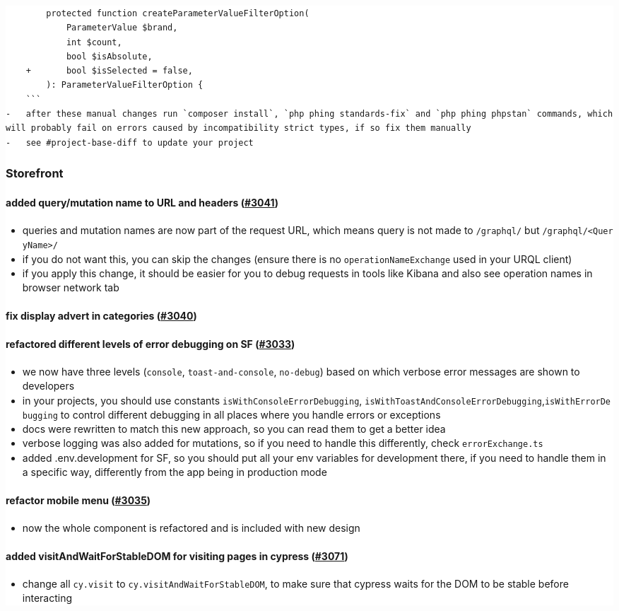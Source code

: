             protected function createParameterValueFilterOption(
                ParameterValue $brand,
                int $count,
                bool $isAbsolute,
        +       bool $isSelected = false,
            ): ParameterValueFilterOption {
        ```
    -   after these manual changes run `composer install`, `php phing standards-fix` and `php phing phpstan` commands, which will probably fail on errors caused by incompatibility strict types, if so fix them manually
    -   see #project-base-diff to update your project

### Storefront

#### added query/mutation name to URL and headers ([#3041](https://github.com/shopsys/shopsys/pull/3041))

-   queries and mutation names are now part of the request URL, which means query is not made to `/graphql/` but `/graphql/<QueryName>/`
-   if you do not want this, you can skip the changes (ensure there is no `operationNameExchange` used in your URQL client)
-   if you apply this change, it should be easier for you to debug requests in tools like Kibana and also see operation names in browser network tab

#### fix display advert in categories ([#3040](https://github.com/shopsys/shopsys/pull/3040))

#### refactored different levels of error debugging on SF ([#3033](https://github.com/shopsys/shopsys/pull/3033))

-   we now have three levels (`console`, `toast-and-console`, `no-debug`) based on which verbose error messages are shown to developers
-   in your projects, you should use constants `isWithConsoleErrorDebugging`, `isWithToastAndConsoleErrorDebugging`,`isWithErrorDebugging` to control different debugging in all places where you handle errors or exceptions
-   docs were rewritten to match this new approach, so you can read them to get a better idea
-   verbose logging was also added for mutations, so if you need to handle this differently, check `errorExchange.ts`
-   added .env.development for SF, so you should put all your env variables for development there, if you need to handle them in a specific way, differently from the app being in production mode

#### refactor mobile menu ([#3035](https://github.com/shopsys/shopsys/pull/3035))

-   now the whole component is refactored and is included with new design

#### added visitAndWaitForStableDOM for visiting pages in cypress ([#3071](https://github.com/shopsys/shopsys/pull/3071))

-   change all `cy.visit` to `cy.visitAndWaitForStableDOM`, to make sure that cypress waits for the DOM to be stable before interacting
